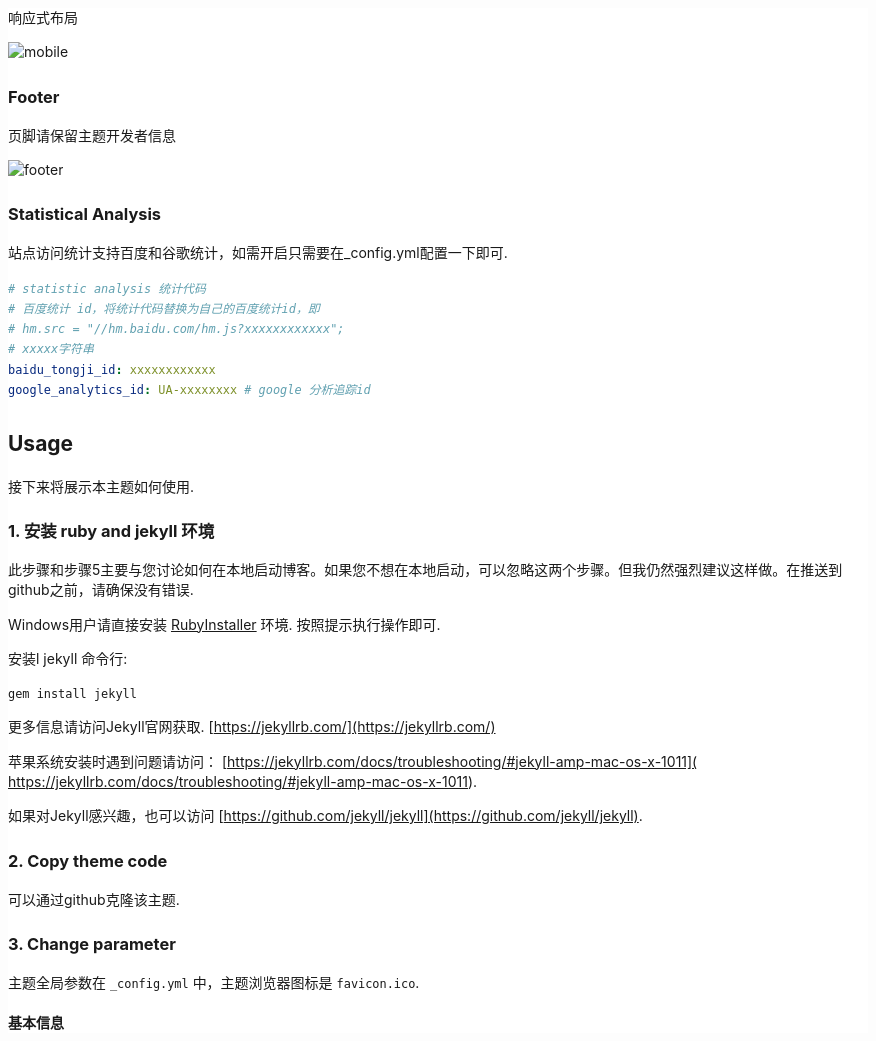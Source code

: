 响应式布局

![mobile](http://ww4.sinaimg.cn/large/7011d6cfjw1f3bebnzxkpj20ah0fzgp4.jpg)

### Footer

页脚请保留主题开发者信息

![footer](http://ww3.sinaimg.cn/large/7011d6cfjw1f3bepd8002j20hl02ct95.jpg)

### Statistical Analysis

站点访问统计支持百度和谷歌统计，如需开启只需要在_config.yml配置一下即可.

```yml
# statistic analysis 统计代码
# 百度统计 id，将统计代码替换为自己的百度统计id，即
# hm.src = "//hm.baidu.com/hm.js?xxxxxxxxxxxx";
# xxxxx字符串
baidu_tongji_id: xxxxxxxxxxxx
google_analytics_id: UA-xxxxxxxx # google 分析追踪id
```

## Usage

接下来将展示本主题如何使用.

### 1. 安装 ruby and jekyll 环境

此步骤和步骤5主要与您讨论如何在本地启动博客。如果您不想在本地启动，可以忽略这两个步骤。但我仍然强烈建议这样做。在推送到github之前，请确保没有错误.

Windows用户请直接安装 [RubyInstaller](http://rubyinstaller.org/) 环境. 按照提示执行操作即可.

安装l jekyll 命令行:

```
gem install jekyll
```

更多信息请访问Jekyll官网获取. [https://jekyllrb.com/](https://jekyllrb.com/)

苹果系统安装时遇到问题请访问： [https://jekyllrb.com/docs/troubleshooting/#jekyll-amp-mac-os-x-1011]( https://jekyllrb.com/docs/troubleshooting/#jekyll-amp-mac-os-x-1011).

如果对Jekyll感兴趣，也可以访问 [https://github.com/jekyll/jekyll](https://github.com/jekyll/jekyll).

### 2. Copy theme code

可以通过github克隆该主题.

### 3. Change parameter

主题全局参数在 `_config.yml` 中，主题浏览器图标是 `favicon.ico`.

#### 基本信息
